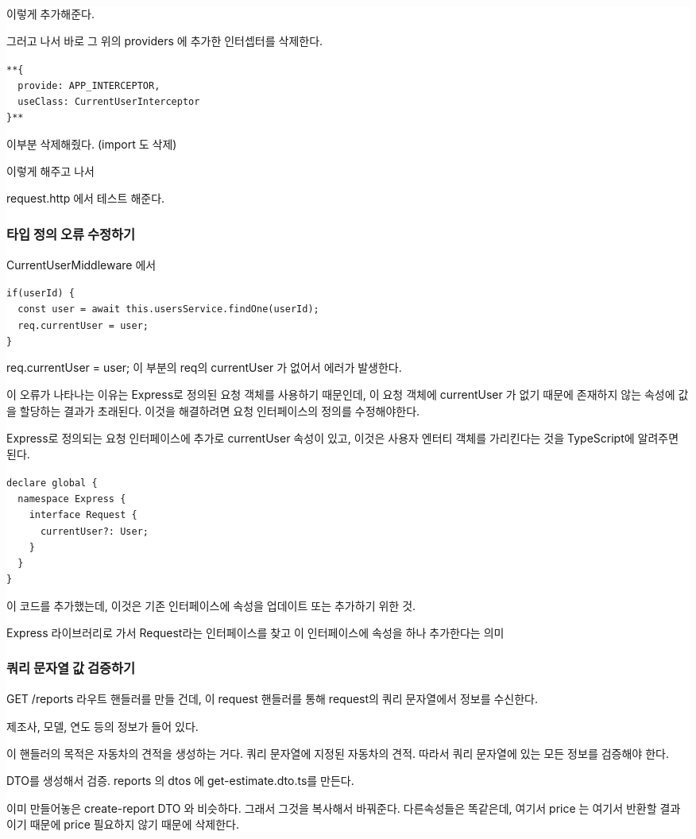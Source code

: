 이렇게 추가해준다.

그러고 나서 바로 그 위의 providers 에 추가한 인터셉터를 삭제한다.

```tsx
**{
  provide: APP_INTERCEPTOR, 
  useClass: CurrentUserInterceptor
}**
```

이부분 삭제해줬다. (import 도 삭제)

이렇게 해주고 나서

request.http 에서 테스트 해준다.

### 타입 정의 오류 수정하기

CurrentUserMiddleware 에서

```tsx
if(userId) {
  const user = await this.usersService.findOne(userId);
  req.currentUser = user;
}
```

 req.currentUser = user; 이 부분의 req의 currentUser 가 없어서 에러가 발생한다. 

이 오류가 나타나는 이유는 Express로 정의된 요청 객체를 사용하기 때문인데, 이 요청 객체에 currentUser 가 없기 때문에 존재하지 않는 속성에 값을 할당하는 결과가 초래된다. 이것을 해결하려면 요청 인터페이스의 정의를 수정해야한다. 

Express로 정의되는 요청 인터페이스에 추가로 currentUser 속성이 있고, 이것은 사용자 엔터티 객체를 가리킨다는 것을 TypeScript에 알려주면 된다.

```tsx
declare global {
  namespace Express {
    interface Request {
      currentUser?: User;
    }
  }
}
```

이 코드를 추가했는데, 이것은 기존 인터페이스에 속성을 업데이트 또는 추가하기 위한 것.

Express 라이브러리로 가서 Request라는 인터페이스를 찾고 이 인터페이스에 속성을 하나 추가한다는 의미

### 쿼리 문자열 값 검증하기

GET /reports 라우트 핸들러를 만들 건데, 이 request 핸들러를 통해 request의 쿼리 문자열에서 정보를 수신한다.

제조사, 모델, 연도 등의 정보가 들어 있다.

이 핸들러의 목적은 자동차의 견적을 생성하는 거다. 쿼리 문자열에 지정된 자동차의 견적. 따라서 쿼리 문자열에 있는 모든 정보를 검증해야 한다. 

DTO를 생성해서 검증. reports 의 dtos 에 get-estimate.dto.ts를 만든다.

이미 만들어놓은 create-report DTO 와 비슷하다. 그래서 그것을 복사해서 바꿔준다. 다른속성들은 똑같은데, 여기서 price 는 여기서 반환할 결과이기 때문에 price 필요하지 않기 때문에 삭제한다. 

